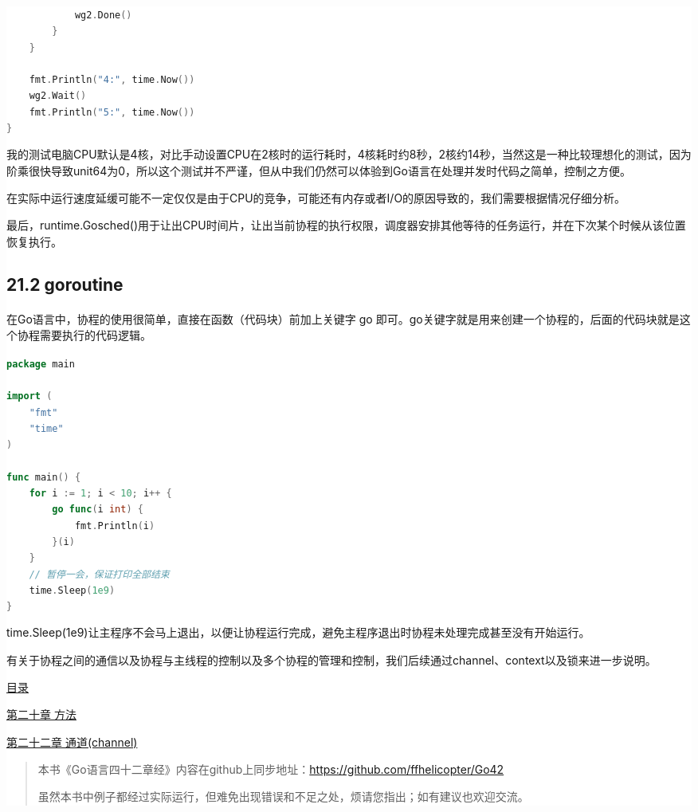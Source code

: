 ```go
			wg2.Done()
		}
	}

	fmt.Println("4:", time.Now())
	wg2.Wait()
	fmt.Println("5:", time.Now())
}
```

我的测试电脑CPU默认是4核，对比手动设置CPU在2核时的运行耗时，4核耗时约8秒，2核约14秒，当然这是一种比较理想化的测试，因为阶乘很快导致unit64为0，所以这个测试并不严谨，但从中我们仍然可以体验到Go语言在处理并发时代码之简单，控制之方便。

在实际中运行速度延缓可能不一定仅仅是由于CPU的竞争，可能还有内存或者I/O的原因导致的，我们需要根据情况仔细分析。

最后，runtime.Gosched()用于让出CPU时间片，让出当前协程的执行权限，调度器安排其他等待的任务运行，并在下次某个时候从该位置恢复执行。

## 21.2 goroutine

在Go语言中，协程的使用很简单，直接在函数（代码块）前加上关键字 go 即可。go关键字就是用来创建一个协程的，后面的代码块就是这个协程需要执行的代码逻辑。

```go
package main

import (
	"fmt"
	"time"
)

func main() {
	for i := 1; i < 10; i++ {
		go func(i int) {
			fmt.Println(i)
		}(i)
	}
	// 暂停一会，保证打印全部结束
	time.Sleep(1e9)
}
```

time.Sleep(1e9)让主程序不会马上退出，以便让协程运行完成，避免主程序退出时协程未处理完成甚至没有开始运行。

有关于协程之间的通信以及协程与主线程的控制以及多个协程的管理和控制，我们后续通过channel、context以及锁来进一步说明。




[目录](https://github.com/ffhelicopter/Go42/blob/master/SUMMARY.md)

[第二十章 方法](https://github.com/ffhelicopter/Go42/blob/master/content/42_20_method.md)

[第二十二章 通道(channel)](https://github.com/ffhelicopter/Go42/blob/master/content/42_22_channel.md)



>本书《Go语言四十二章经》内容在github上同步地址：https://github.com/ffhelicopter/Go42
>
>
>虽然本书中例子都经过实际运行，但难免出现错误和不足之处，烦请您指出；如有建议也欢迎交流。
